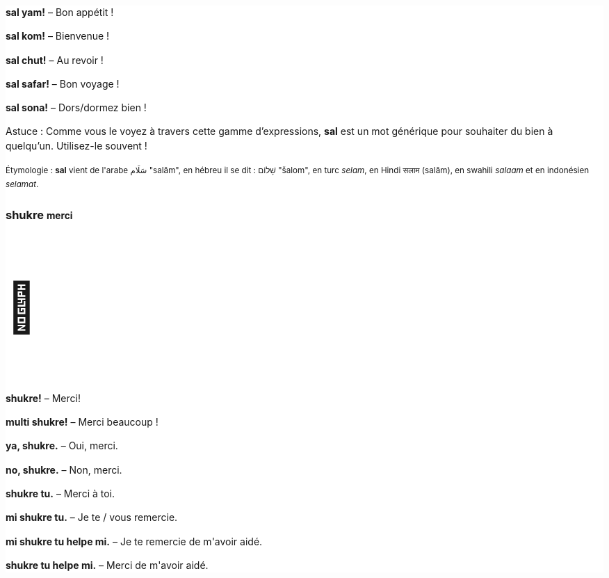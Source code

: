 **sal yam!**
– Bon appétit !

**sal kom!**
– Bienvenue !

**sal chut!**
– Au revoir !

**sal safar!**
– Bon voyage !

**sal sona!**
– Dors/dormez bien !

Astuce : Comme vous le voyez à travers cette gamme d’expressions,
**sal**
est un mot générique pour souhaiter du bien à quelqu’un. Utilisez-le souvent !


<small>Étymologie :
**sal**
vient de l'arabe سَلَام‏ "salām",
en hébreu il se dit : שָׁלוֹם‏ "šalom",
en turc *selam*,
en Hindi सलाम (salām),
en swahili *salaam*
et en indonésien *selamat*.</small>


### shukre <small>merci</small>

<p style="font-size:5em;">🙏</p>


**shukre!**
– Merci!

**multi shukre!**
– Merci beaucoup !

**ya, shukre.**
– Oui, merci.

**no, shukre.**
– Non, merci.

**shukre tu.**
– Merci à toi.

**mi shukre tu.**
– Je te / vous remercie.

**mi shukre tu helpe mi.**
– Je te remercie de m'avoir aidé.

**shukre tu helpe mi.**
– Merci de m'avoir aidé.
